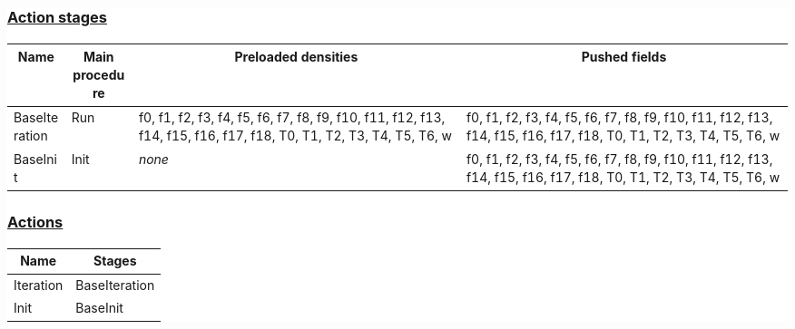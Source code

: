 ### [Action stages](Stages)

| Name | Main procedure | Preloaded densities | Pushed fields |
| --- | --- | --- | --- |
|BaseIteration|Run|f0, f1, f2, f3, f4, f5, f6, f7, f8, f9, f10, f11, f12, f13, f14, f15, f16, f17, f18, T0, T1, T2, T3, T4, T5, T6, w|f0, f1, f2, f3, f4, f5, f6, f7, f8, f9, f10, f11, f12, f13, f14, f15, f16, f17, f18, T0, T1, T2, T3, T4, T5, T6, w|
|BaseInit|Init|_none_|f0, f1, f2, f3, f4, f5, f6, f7, f8, f9, f10, f11, f12, f13, f14, f15, f16, f17, f18, T0, T1, T2, T3, T4, T5, T6, w|


### [Actions](Stages)

| Name | Stages |
| --- | --- |
|Iteration|BaseIteration|
|Init|BaseInit|

